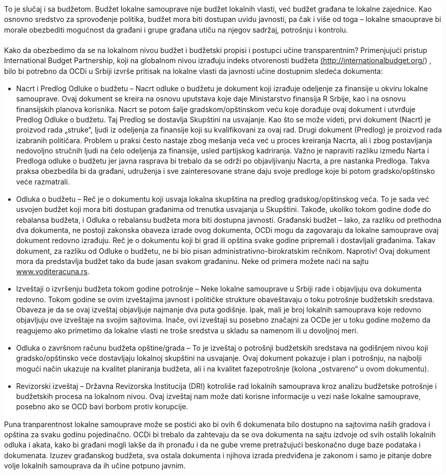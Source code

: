 To je slučaj i sa budžetom. Budžet lokalne samouprave nije budžet lokalnih vlasti, već budžet građana te lokalne zajednice. Kao osnovno sredstvo za sprovođenje politika, budžet mora biti dostupan uvidu javnosti, pa čak i više od toga – lokalne smaouprave bi morale obezbediti mogućnost da građani i grupe građana utiču na njegov sadržaj, potrošnju i kontrolu.
<br/><br/>
Kako da obezbedimo da se na lokalnom nivou budžet i budžetski propisi i postupci učine transparentnim? Primenjujući pristup International Budget Partnership, koji na globalnom nivou izrađuju indeks otvorenosti budžeta  <a href="http://internationalbudget.org/">(http://internationalbudget.org/) </a>, bilo bi potrebno da OCDi u Srbiji izvrše pritisak na lokalne vlasti da javnosti učine dostupnim sledeća dokumenta:<br/>

- Nacrt i Predlog Odluke o budžetu – Nacrt odluke o budžetu je dokument koji izrađuje odeljenje za finansije u okviru lokalne samouprave. Ovaj dokument se kreira na osnovu uputstava koje daje Ministarstvo finansija R Srbije, kao i na osnovu finansijskih planova korisnika. Nacrt se potom šalje gradskom/opštinskom veću koje dorađuje ovaj dokument i utvrđuje Predlog Odluke o budžetu. Taj Predlog se dostavlja Skupštini na usvajanje. Kao što se može videti, prvi dokument (Nacrt) je proizvod rada „struke“, ljudi iz odeljenja za finansije koji su kvalifikovani za ovaj rad. Drugi dokument (Predlog) je proizvod rada izabranih političara. Problem u praksi često nastaje zbog mešanja veća već u proces kreiranja Nacrta, ali i zbog postavljanja nedovoljno stručnih ljudi na čelo odeljenja za finansije, usled partijskog kadriranja. Važno je napraviti razliku između Narta i Predloga odluke o budžetu jer javna rasprava bi trebalo da se održi po objavljivanju Nacrta, a pre nastanka Predloga. Takva praksa obezbedila bi da građani, udruženja i sve zainteresovane strane daju svoje predloge koje bi potom gradsko/opštinsko veće razmatrali. <br/>

-  Odluka o budžetu – Reč je o dokumentu koji usvaja lokalna skupština na predlog gradskog/opštinskog veća. To je sada već usvojen budžet koji mora biti dostupan građanima od trenutka usvajanja u Skupštini. Takođe, ukoliko tokom godine dođe do rebalansa budžeta, i Odluka o rebalansu budžeta mora biti dostupna javnosti.
Građanski budžet – Iako, za razliku od prethodna dva dokumenta, ne postoji zakonska obaveza izrade ovog dokumenta, OCDi mogu da zagovaraju da lokalne samouprave ovaj dokument redovno izrađuju. Reč je o dokumentu koji bi grad ili opština svake godine pripremali i dostavljali građanima. Takav dokument, za razliku od Odluke o budžetu, ne bi bio pisan administrativno-birokratskim rečnikom. Naprotiv! Ovaj dokument mora da predstavlja budžet tako da bude jasan svakom građaninu. Neke od primera možete naći na sajtu www.voditeracuna.rs. <br/>

-  Izveštaji o izvršenju budžeta tokom godine potrošnje – Neke lokalne samouprave u Srbiji rade i objavljuju ova dokumenta redovno. Tokom godine se ovim izveštajima javnost i političke strukture obaveštavaju o toku potrošnje budžetskih sredstava. Obaveza je da se ovaj izveštaj objavljuje najmanje dva puta godišnje. Ipak, mali je broj lokalnih samouprava koje redovno objavljuju ove izveštaje na svojim sajtovima. Inače, ovi izveštaji su posebno značajni za OCDe jer u toku godine možemo da reagujemo ako primetimo da lokalne vlasti ne troše sredstva u skladu sa namenom ili u dovoljnoj meri.  <br/>

-  Odluka o završnom računu budžeta opštine/grada – To je izveštaj o potrošnji budžetskih sredstava na godišnjem nivou koji gradsko/opštinsko veće dostavljaju lokalnoj skupštini na usvajanje. Ovaj dokument pokazuje i plan i potrošnju, na najbolji mogući način ukazuje na kvalitet planiranja budžeta, ali i na kvalitet fazepotrošnje (kolona „ostvareno“ u ovom dokumentu). <br/>

-  Revizorski izveštaj – Državna Revizorska Institucija (DRI) kotroliše rad lokalnih samouprava kroz analizu budžetske potrošnje i budžetskih procesa na lokalnom nivou. Ovaj izveštaj nam može dati korisne informacije u vezi naše lokalne samouprave, posebno ako se OCD bavi borbom protiv korupcije. <br/>

Puna tranparentnost lokalne samouprave može se postići ako bi ovih 6 dokumenata bilo dostupno na sajtovima naših gradova i opština za svaku godinu pojedinačno. OCDi bi trebalo da zahtevaju da se ova dokumenta na sajtu izdvoje od svih ostalih lokalnih odluka i akata, kako bi građani mogli lakše da ih pronađu i da ne gube vreme pretražujući beskonačno duge baze podataka i dokumenata. Izuzev građanskog budžeta, sva ostala dokumenta i njihova izrada predviđena je zakonom i samo je pitanje dobre volje lokalnih samouprava da ih učine potpuno javnim. <br/>
